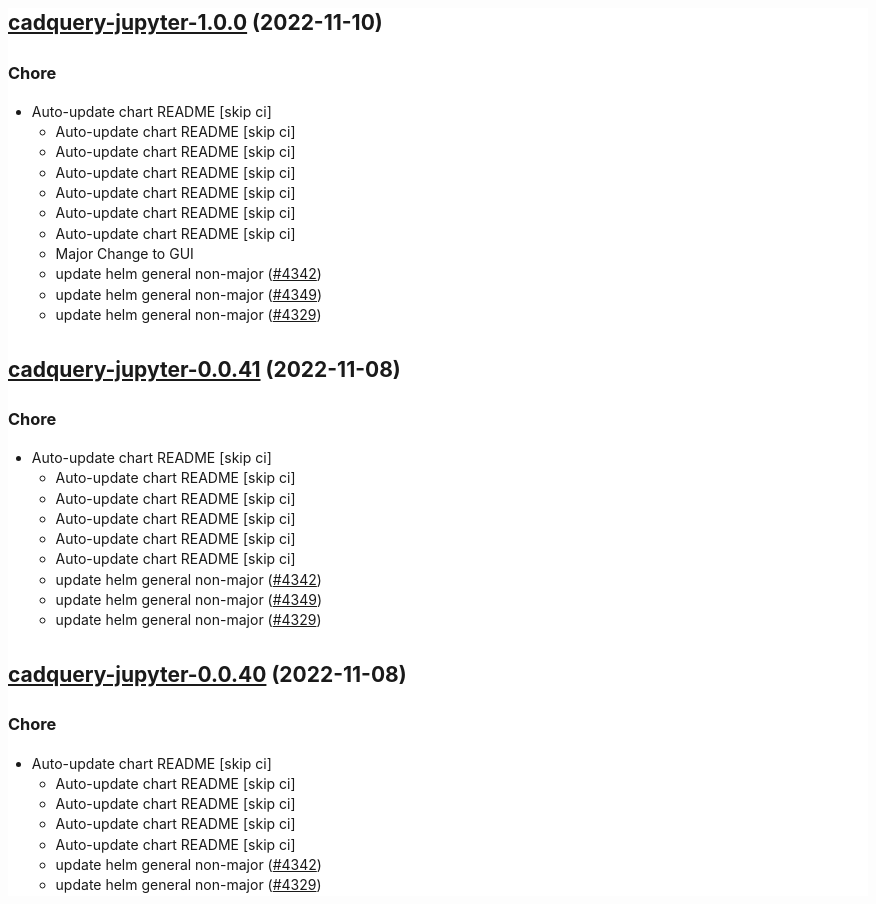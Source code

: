   


## [cadquery-jupyter-1.0.0](https://github.com/truecharts/charts/compare/cadquery-jupyter-0.0.38...cadquery-jupyter-1.0.0) (2022-11-10)

### Chore

- Auto-update chart README [skip ci]
  - Auto-update chart README [skip ci]
  - Auto-update chart README [skip ci]
  - Auto-update chart README [skip ci]
  - Auto-update chart README [skip ci]
  - Auto-update chart README [skip ci]
  - Auto-update chart README [skip ci]
  - Major Change to GUI
  - update helm general non-major ([#4342](https://github.com/truecharts/charts/issues/4342))
  - update helm general non-major ([#4349](https://github.com/truecharts/charts/issues/4349))
  - update helm general non-major ([#4329](https://github.com/truecharts/charts/issues/4329))




## [cadquery-jupyter-0.0.41](https://github.com/truecharts/charts/compare/cadquery-jupyter-0.0.38...cadquery-jupyter-0.0.41) (2022-11-08)

### Chore

- Auto-update chart README [skip ci]
  - Auto-update chart README [skip ci]
  - Auto-update chart README [skip ci]
  - Auto-update chart README [skip ci]
  - Auto-update chart README [skip ci]
  - Auto-update chart README [skip ci]
  - update helm general non-major ([#4342](https://github.com/truecharts/charts/issues/4342))
  - update helm general non-major ([#4349](https://github.com/truecharts/charts/issues/4349))
  - update helm general non-major ([#4329](https://github.com/truecharts/charts/issues/4329))




## [cadquery-jupyter-0.0.40](https://github.com/truecharts/charts/compare/cadquery-jupyter-0.0.38...cadquery-jupyter-0.0.40) (2022-11-08)

### Chore

- Auto-update chart README [skip ci]
  - Auto-update chart README [skip ci]
  - Auto-update chart README [skip ci]
  - Auto-update chart README [skip ci]
  - Auto-update chart README [skip ci]
  - update helm general non-major ([#4342](https://github.com/truecharts/charts/issues/4342))
  - update helm general non-major ([#4329](https://github.com/truecharts/charts/issues/4329))
